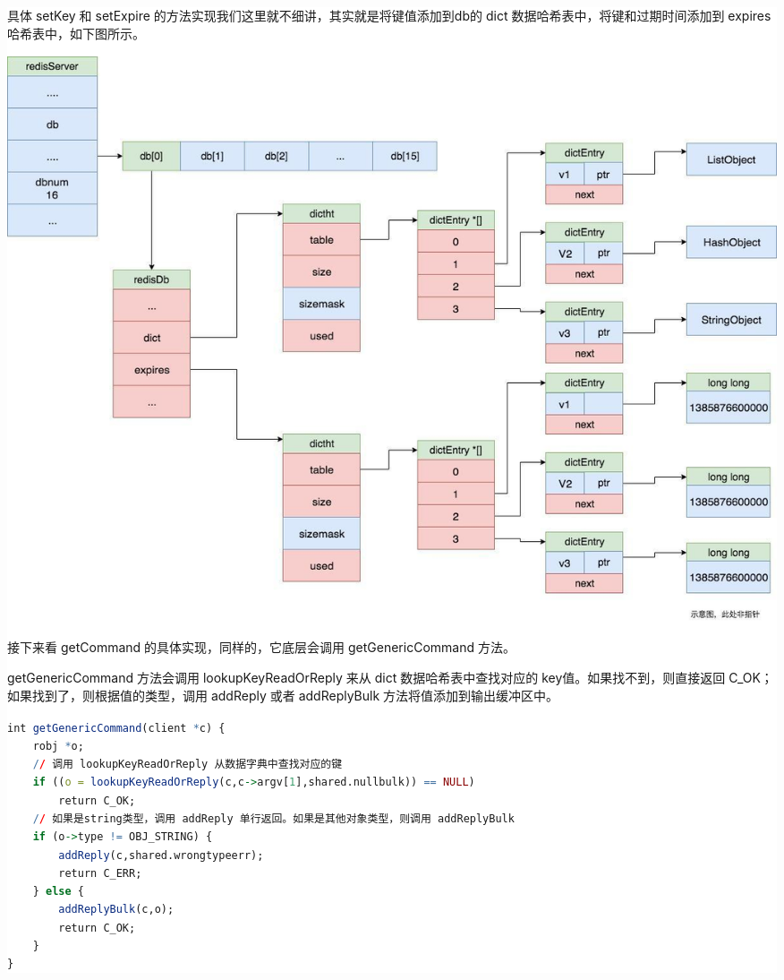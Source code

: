 具体 setKey 和 setExpire 的方法实现我们这里就不细讲，其实就是将键值添加到db的 dict 数据哈希表中，将键和过期时间添加到 expires 哈希表中，如下图所示。

![img](image/1816118-20191214104507003-861265744.jpg)

接下来看 getCommand 的具体实现，同样的，它底层会调用 getGenericCommand 方法。

getGenericCommand 方法会调用 lookupKeyReadOrReply 来从 dict 数据哈希表中查找对应的 key值。如果找不到，则直接返回 C_OK；如果找到了，则根据值的类型，调用 addReply 或者 addReplyBulk 方法将值添加到输出缓冲区中。

```r
int getGenericCommand(client *c) {
    robj *o;
    // 调用 lookupKeyReadOrReply 从数据字典中查找对应的键
    if ((o = lookupKeyReadOrReply(c,c->argv[1],shared.nullbulk)) == NULL)
        return C_OK;
    // 如果是string类型，调用 addReply 单行返回。如果是其他对象类型，则调用 addReplyBulk
    if (o->type != OBJ_STRING) {
        addReply(c,shared.wrongtypeerr);
        return C_ERR;
    } else {
        addReplyBulk(c,o);
        return C_OK;
    }
}
```
